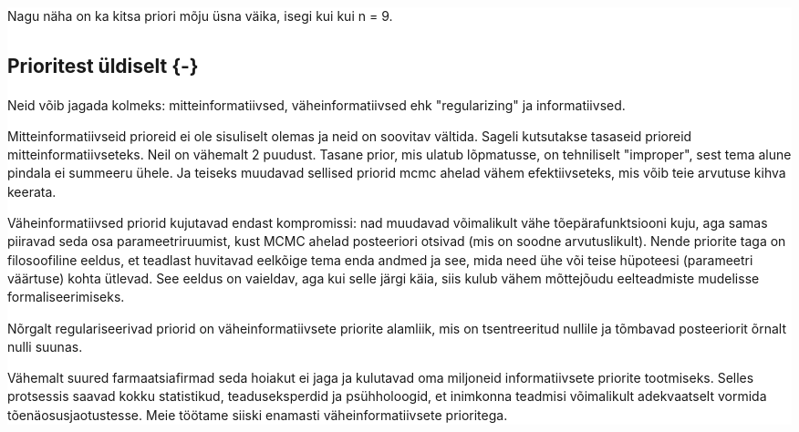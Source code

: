 Nagu näha on ka kitsa priori mõju üsna väika, isegi kui kui n = 9.

## Prioritest üldiselt {-}

Neid võib jagada kolmeks: mitteinformatiivsed, väheinformatiivsed ehk "regularizing" ja informatiivsed. 

Mitteinformatiivseid prioreid ei ole sisuliselt olemas ja neid on soovitav vältida. Sageli kutsutakse tasaseid prioreid mitteinformatiivseteks. Neil on vähemalt 2 puudust. Tasane prior, mis ulatub lõpmatusse, on tehniliselt "improper", sest tema alune pindala ei summeeru ühele. Ja teiseks muudavad sellised priorid mcmc ahelad vähem efektiivseteks, mis võib teie arvutuse kihva keerata. 

Väheinformatiivsed priorid kujutavad endast kompromissi: nad muudavad võimalikult vähe tõepärafunktsiooni kuju, aga samas piiravad seda osa parameetriruumist, kust MCMC ahelad posteeriori otsivad (mis on soodne arvutuslikult). Nende priorite taga on filosoofiline eeldus, et teadlast huvitavad eelkõige tema enda andmed ja see, mida need ühe või teise hüpoteesi (parameetri väärtuse) kohta ütlevad. See eeldus on vaieldav, aga kui selle järgi käia, siis kulub vähem mõttejõudu eelteadmiste mudelisse formaliseerimiseks. 

Nõrgalt regulariseerivad priorid on väheinformatiivsete priorite alamliik, mis on tsentreeritud nullile ja tõmbavad posteeriorit õrnalt nulli suunas. 

Vähemalt suured farmaatsiafirmad seda hoiakut ei jaga ja kulutavad oma miljoneid informatiivsete priorite tootmiseks. Selles protsessis saavad kokku statistikud, teaduseksperdid ja psühholoogid, et inimkonna teadmisi võimalikult adekvaatselt vormida tõenäosusjaotustesse. Meie töötame siiski enamasti väheinformatiivsete prioritega.
